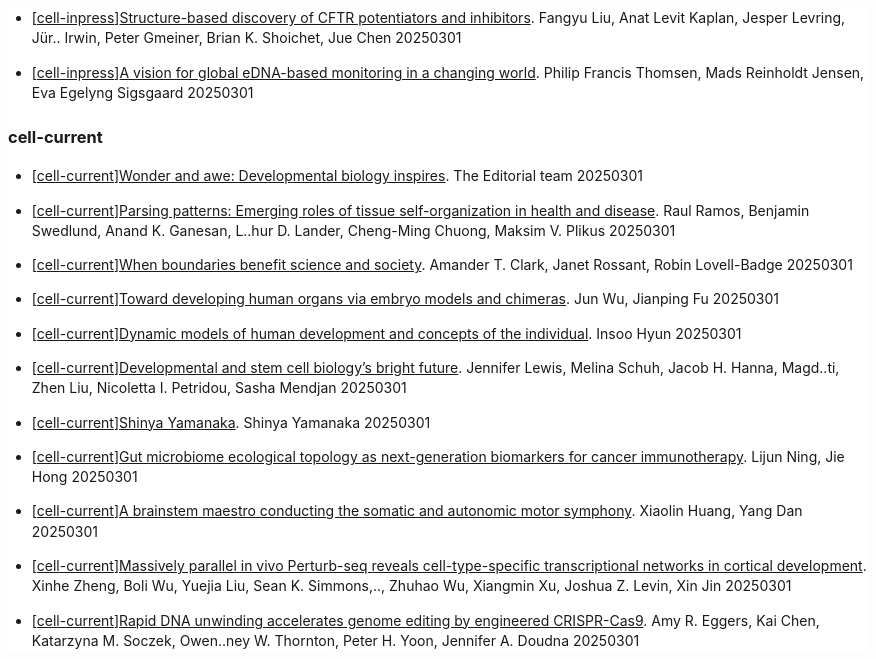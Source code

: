   - \[[cell-inpress](https://www.cell.com/archive?publicationCode=cell&rss=yes)\][Structure-based discovery of CFTR potentiators and inhibitors](https://www.cell.com/cell/fulltext/S0092-8674(24)00472-0?rss=yes). Fangyu Liu, Anat Levit Kaplan, Jesper Levring, Jür.. Irwin, Peter Gmeiner, Brian K. Shoichet, Jue Chen 	20250301

  - \[[cell-inpress](https://www.cell.com/archive?publicationCode=cell&rss=yes)\][A vision for global eDNA-based monitoring in a changing world](https://www.cell.com/cell/fulltext/S0092-8674(24)00444-6?rss=yes). Philip Francis Thomsen, Mads Reinholdt Jensen, Eva Egelyng Sigsgaard 	20250301


### cell-current

  - \[[cell-current](https://www.cell.com/current?publicationCode=cell&rss=yes)\][Wonder and awe: Developmental biology inspires](https://www.cell.com/cell/fulltext/S0092-8674(24)00586-5?rss=yes). The  Editorial team 	20250301

  - \[[cell-current](https://www.cell.com/current?publicationCode=cell&rss=yes)\][Parsing patterns: Emerging roles of tissue self-organization in health and disease](https://www.cell.com/cell/fulltext/S0092-8674(24)00525-7?rss=yes). Raul Ramos, Benjamin Swedlund, Anand K. Ganesan, L..hur D. Lander, Cheng-Ming Chuong, Maksim V. Plikus 	20250301

  - \[[cell-current](https://www.cell.com/current?publicationCode=cell&rss=yes)\][When boundaries benefit science and society](https://www.cell.com/cell/fulltext/S0092-8674(24)00585-3?rss=yes). Amander T. Clark, Janet Rossant, Robin Lovell-Badge 	20250301

  - \[[cell-current](https://www.cell.com/current?publicationCode=cell&rss=yes)\][Toward developing human organs via embryo models and chimeras](https://www.cell.com/cell/fulltext/S0092-8674(24)00536-1?rss=yes). Jun Wu, Jianping Fu 	20250301

  - \[[cell-current](https://www.cell.com/current?publicationCode=cell&rss=yes)\][Dynamic models of human development and concepts of the individual](https://www.cell.com/cell/fulltext/S0092-8674(24)00537-3?rss=yes). Insoo Hyun 	20250301

  - \[[cell-current](https://www.cell.com/current?publicationCode=cell&rss=yes)\][Developmental and stem cell biology’s bright future](https://www.cell.com/cell/fulltext/S0092-8674(24)00581-6?rss=yes). Jennifer Lewis, Melina Schuh, Jacob H. Hanna, Magd..ti, Zhen Liu, Nicoletta I. Petridou, Sasha Mendjan 	20250301

  - \[[cell-current](https://www.cell.com/current?publicationCode=cell&rss=yes)\][Shinya Yamanaka](https://www.cell.com/cell/fulltext/S0092-8674(24)00584-1?rss=yes). Shinya Yamanaka 	20250301

  - \[[cell-current](https://www.cell.com/current?publicationCode=cell&rss=yes)\][Gut microbiome ecological topology as next-generation biomarkers for cancer immunotherapy](https://www.cell.com/cell/fulltext/S0092-8674(24)00470-7?rss=yes). Lijun Ning, Jie Hong 	20250301

  - \[[cell-current](https://www.cell.com/current?publicationCode=cell&rss=yes)\][A brainstem maestro conducting the somatic and autonomic motor symphony](https://www.cell.com/cell/fulltext/S0092-8674(24)00528-2?rss=yes). Xiaolin Huang, Yang Dan 	20250301

  - \[[cell-current](https://www.cell.com/current?publicationCode=cell&rss=yes)\][Massively parallel in vivo Perturb-seq reveals cell-type-specific transcriptional networks in cortical development](https://www.cell.com/cell/fulltext/S0092-8674(24)00476-8?rss=yes). Xinhe Zheng, Boli Wu, Yuejia Liu, Sean K. Simmons,.., Zhuhao Wu, Xiangmin Xu, Joshua Z. Levin, Xin Jin 	20250301

  - \[[cell-current](https://www.cell.com/current?publicationCode=cell&rss=yes)\][Rapid DNA unwinding accelerates genome editing by engineered CRISPR-Cas9](https://www.cell.com/cell/fulltext/S0092-8674(24)00457-4?rss=yes). Amy R. Eggers, Kai Chen, Katarzyna M. Soczek, Owen..ney W. Thornton, Peter H. Yoon, Jennifer A. Doudna 	20250301
